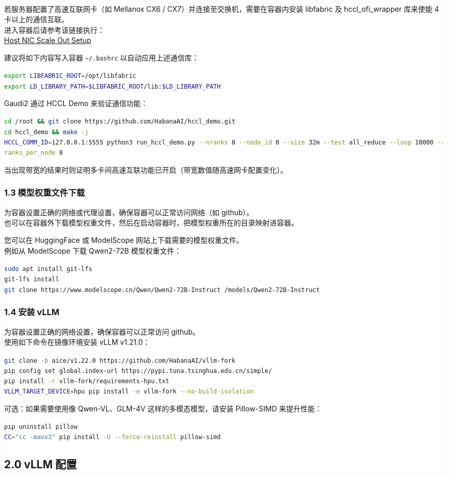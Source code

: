 若服务器配置了高速互联网卡（如 Mellanox CX6 / CX7）并连接至交换机，需要在容器内安装 libfabric 及 hccl_ofi_wrapper 库来使能 4 卡以上的通信互联。  
进入容器后请参考该链接执行：  
[Host NIC Scale Out Setup](https://github.com/HabanaAI/hccl_demo?tab=readme-ov-file#host-nic-scale-out-setup)

建议将如下内容写入容器 `~/.bashrc` 以自动应用上述通信库：

```bash
export LIBFABRIC_ROOT=/opt/libfabric
export LD_LIBRARY_PATH=$LIBFABRIC_ROOT/lib:$LD_LIBRARY_PATH
```

Gaudi2 通过 HCCL Demo 来验证通信功能：

```bash
cd /root && git clone https://github.com/HabanaAI/hccl_demo.git
cd hccl_demo && make -j
HCCL_COMM_ID=127.0.0.1:5555 python3 run_hccl_demo.py --nranks 8 --node_id 0 --size 32m --test all_reduce --loop 10000 --ranks_per_node 8
```

当出现带宽的结果时则证明多卡间高速互联功能已开启（带宽数值随高速网卡配置变化）。

### 1.3 模型权重文件下载

为容器设置正确的网络或代理设置，确保容器可以正常访问网络（如 github）。  
也可以在容器外下载模型权重文件，然后在启动容器时，把模型权重所在的目录映射进容器。

您可以在 HuggingFace 或 ModelScope 网站上下载需要的模型权重文件。  
例如从 ModelScope 下载 Qwen2-72B 模型权重文件：

```bash
sudo apt install git-lfs
git-lfs install
git clone https://www.modelscope.cn/Qwen/Qwen2-72B-Instruct /models/Qwen2-72B-Instruct
```

### 1.4 安装 vLLM

为容器设置正确的网络设置，确保容器可以正常访问 github。  
使用如下命令在镜像环境安装 vLLM v1.21.0：

```bash
git clone -b aice/v1.22.0 https://github.com/HabanaAI/vllm-fork
pip config set global.index-url https://pypi.tuna.tsinghua.edu.cn/simple/
pip install -r vllm-fork/requirements-hpu.txt
VLLM_TARGET_DEVICE=hpu pip install -e vllm-fork --no-build-isolation
```

可选：如果需要使用像 Qwen-VL、GLM-4V 这样的多模态模型，请安装 Pillow-SIMD 来提升性能：

```bash
pip uninstall pillow
CC="cc -mavx2" pip install -U --force-reinstall pillow-simd
```

## 2.0 vLLM 配置
